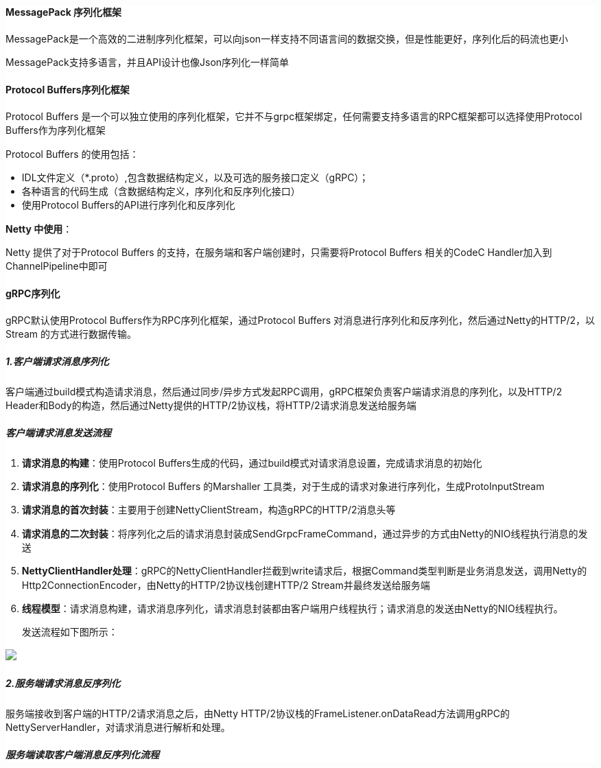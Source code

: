 

#### MessagePack 序列化框架

MessagePack是一个高效的二进制序列化框架，可以向json一样支持不同语言间的数据交换，但是性能更好，序列化后的码流也更小

MessagePack支持多语言，并且API设计也像Json序列化一样简单



#### Protocol Buffers序列化框架

Protocol Buffers 是一个可以独立使用的序列化框架，它并不与grpc框架绑定，任何需要支持多语言的RPC框架都可以选择使用Protocol Buffers作为序列化框架

Protocol Buffers 的使用包括：

- IDL文件定义（*.proto）,包含数据结构定义，以及可选的服务接口定义（gRPC）；
- 各种语言的代码生成（含数据结构定义，序列化和反序列化接口）
- 使用Protocol Buffers的API进行序列化和反序列化

**Netty 中使用**：

Netty 提供了对于Protocol Buffers 的支持，在服务端和客户端创建时，只需要将Protocol Buffers 相关的CodeC Handler加入到ChannelPipeline中即可

#### gRPC序列化

gRPC默认使用Protocol Buffers作为RPC序列化框架，通过Protocol Buffers 对消息进行序列化和反序列化，然后通过Netty的HTTP/2，以Stream 的方式进行数据传输。

##### 1.客户端请求消息序列化

客户端通过build模式构造请求消息，然后通过同步/异步方式发起RPC调用，gRPC框架负责客户端请求消息的序列化，以及HTTP/2 Header和Body的构造，然后通过Netty提供的HTTP/2协议栈，将HTTP/2请求消息发送给服务端

##### 客户端请求消息发送流程

1. **请求消息的构建**：使用Protocol Buffers生成的代码，通过build模式对请求消息设置，完成请求消息的初始化

2. **请求消息的序列化**：使用Protocol Buffers 的Marshaller 工具类，对于生成的请求对象进行序列化，生成ProtoInputStream

3. **请求消息的首次封装**：主要用于创建NettyClientStream，构造gRPC的HTTP/2消息头等

4. **请求消息的二次封装**：将序列化之后的请求消息封装成SendGrpcFrameCommand，通过异步的方式由Netty的NIO线程执行消息的发送

5. **NettyClientHandler处理**：gRPC的NettyClientHandler拦截到write请求后，根据Command类型判断是业务消息发送，调用Netty的Http2ConnectionEncoder，由Netty的HTTP/2协议栈创建HTTP/2 Stream并最终发送给服务端

6. **线程模型**：请求消息构建，请求消息序列化，请求消息封装都由客户端用户线程执行；请求消息的发送由Netty的NIO线程执行。

    发送流程如下图所示：

![](https://gitee.com/Euraxluo/images/raw/master/picgo/79497e27b54667022f918ca1c05df004.png)

##### 2.服务端请求消息反序列化

服务端接收到客户端的HTTP/2请求消息之后，由Netty HTTP/2协议栈的FrameListener.onDataRead方法调用gRPC的NettyServerHandler，对请求消息进行解析和处理。

##### 服务端读取客户端消息反序列化流程
